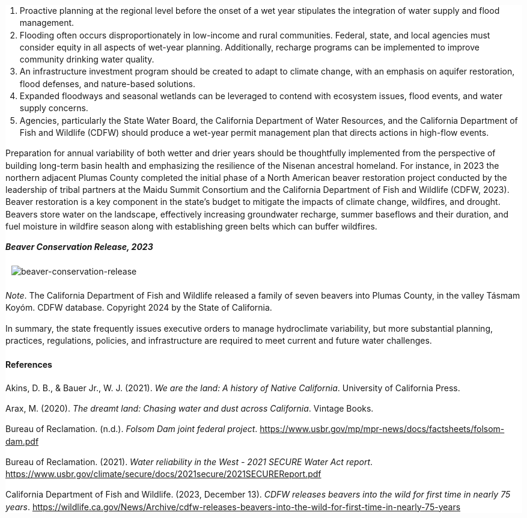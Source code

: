 1. Proactive planning at the regional level before the onset of a wet year stipulates the integration of water supply and flood management.
2. Flooding often occurs disproportionately in low-income and rural communities. Federal, state, and local agencies must consider equity in all aspects of wet-year planning. Additionally, recharge programs can be implemented to improve community drinking water quality.
3. An infrastructure investment program should be created to adapt to climate change, with an emphasis on aquifer restoration, flood defenses, and nature-based solutions. 
4. Expanded floodways and seasonal wetlands can be leveraged to contend with ecosystem issues, flood events, and water supply concerns. 
5. Agencies, particularly the State Water Board, the California Department of Water Resources, and the California Department of Fish and Wildlife (CDFW) should produce a wet-year permit management plan that directs actions in high-flow events. 

Preparation for annual variability of both wetter and drier years should be thoughtfully implemented from the perspective of building long-term basin health and emphasizing the resilience of the Nisenan ancestral homeland. For instance, in 2023 the northern adjacent Plumas County completed the initial phase of a North American beaver restoration project conducted by the leadership of tribal partners at the Maidu Summit Consortium and the California Department of Fish and Wildlife (CDFW, 2023). Beaver restoration is a key component in the state’s budget to mitigate the impacts of climate change, wildfires, and drought. Beavers store water on the landscape, effectively increasing groundwater recharge, summer baseflows and their duration, and fuel moisture in wildfire season along with establishing green belts which can buffer wildfires. 

***Beaver Conservation Release, 2023***

<div class="row" style="margin-top: 20px; margin-bottom: 20px; margin-left: 10px; margin-right: 10px;">
    <img width="100%" height="60%" alt="beaver-conservation-release" src="https://github.com/lauren-alexandra/basin-inflow-lstm/assets/56773938/b737c1dc-9293-4688-b2bf-0ceb142804ab">
</div>

*Note*. The California Department of Fish and Wildlife released a family of seven beavers into Plumas County, in the valley Tásmam Koyóm. CDFW database. Copyright 2024 by the State of California.

In summary, the state frequently issues executive orders to manage hydroclimate variability, but more substantial planning, practices, regulations, policies, and infrastructure are required to meet current and future water challenges. 
<br>

#### References

Akins, D. B., & Bauer Jr., W. J. (2021). *We are the land: A history of Native California*. University of California Press. 

Arax, M. (2020). *The dreamt land: Chasing water and dust across California*. Vintage Books.

Bureau of Reclamation. (n.d.). *Folsom Dam joint federal project*. https://www.usbr.gov/mp/mpr-news/docs/factsheets/folsom-dam.pdf 

Bureau of Reclamation. (2021). *Water reliability in the West - 2021 SECURE Water Act report*. https://www.usbr.gov/climate/secure/docs/2021secure/2021SECUREReport.pdf

California Department of Fish and Wildlife. (2023, December 13). *CDFW releases beavers into the wild for first time in nearly 75 years*. https://wildlife.ca.gov/News/Archive/cdfw-releases-beavers-into-the-wild-for-first-time-in-nearly-75-years
